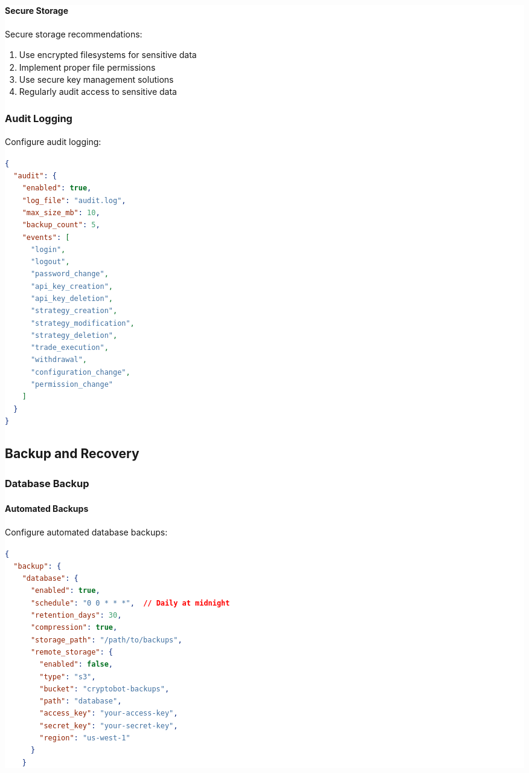 #### Secure Storage

Secure storage recommendations:

1. Use encrypted filesystems for sensitive data
2. Implement proper file permissions
3. Use secure key management solutions
4. Regularly audit access to sensitive data

### Audit Logging

Configure audit logging:

```json
{
  "audit": {
    "enabled": true,
    "log_file": "audit.log",
    "max_size_mb": 10,
    "backup_count": 5,
    "events": [
      "login",
      "logout",
      "password_change",
      "api_key_creation",
      "api_key_deletion",
      "strategy_creation",
      "strategy_modification",
      "strategy_deletion",
      "trade_execution",
      "withdrawal",
      "configuration_change",
      "permission_change"
    ]
  }
}
```

## Backup and Recovery

### Database Backup

#### Automated Backups

Configure automated database backups:

```json
{
  "backup": {
    "database": {
      "enabled": true,
      "schedule": "0 0 * * *",  // Daily at midnight
      "retention_days": 30,
      "compression": true,
      "storage_path": "/path/to/backups",
      "remote_storage": {
        "enabled": false,
        "type": "s3",
        "bucket": "cryptobot-backups",
        "path": "database",
        "access_key": "your-access-key",
        "secret_key": "your-secret-key",
        "region": "us-west-1"
      }
    }
```